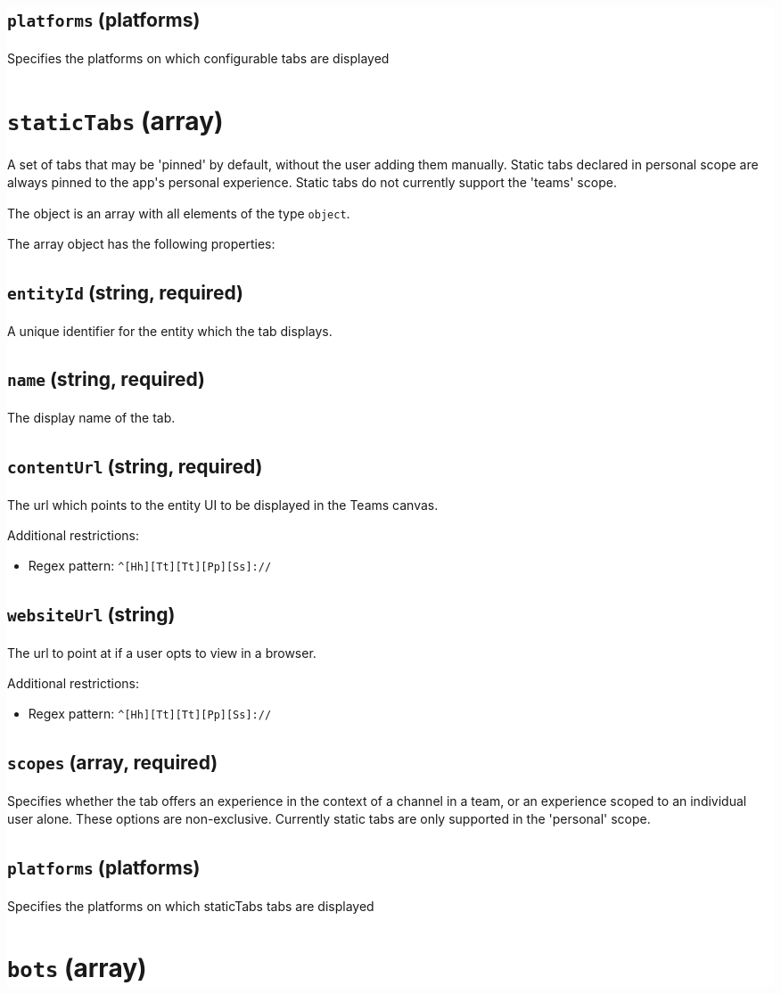 ## `platforms` (platforms)

Specifies the platforms on which configurable tabs are displayed

# `staticTabs` (array)

A set of tabs that may be 'pinned' by default, without the user adding them manually. Static tabs declared in personal scope are always pinned to the app's personal experience. Static tabs do not currently support the 'teams' scope.

The object is an array with all elements of the type `object`.

The array object has the following properties:

## `entityId` (string, required)

A unique identifier for the entity which the tab displays.

## `name` (string, required)

The display name of the tab.

## `contentUrl` (string, required)

The url which points to the entity UI to be displayed in the Teams canvas.

Additional restrictions:

* Regex pattern: `^[Hh][Tt][Tt][Pp][Ss]://`

## `websiteUrl` (string)

The url to point at if a user opts to view in a browser.

Additional restrictions:

* Regex pattern: `^[Hh][Tt][Tt][Pp][Ss]://`

## `scopes` (array, required)

Specifies whether the tab offers an experience in the context of a channel in a team, or an experience scoped to an individual user alone. These options are non-exclusive. Currently static tabs are only supported in the 'personal' scope.

## `platforms` (platforms)

Specifies the platforms on which staticTabs tabs are displayed

# `bots` (array)
